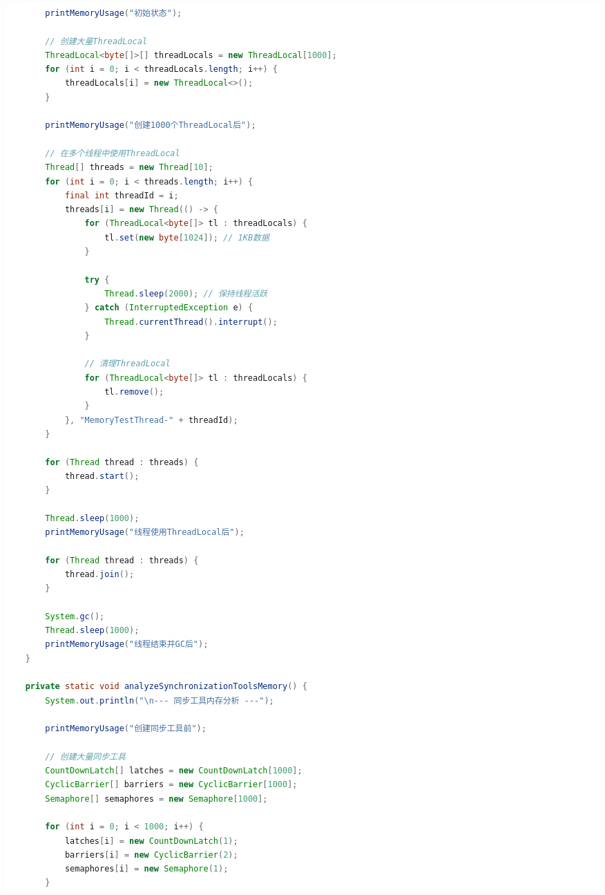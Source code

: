 ```java
        printMemoryUsage("初始状态");
        
        // 创建大量ThreadLocal
        ThreadLocal<byte[]>[] threadLocals = new ThreadLocal[1000];
        for (int i = 0; i < threadLocals.length; i++) {
            threadLocals[i] = new ThreadLocal<>();
        }
        
        printMemoryUsage("创建1000个ThreadLocal后");
        
        // 在多个线程中使用ThreadLocal
        Thread[] threads = new Thread[10];
        for (int i = 0; i < threads.length; i++) {
            final int threadId = i;
            threads[i] = new Thread(() -> {
                for (ThreadLocal<byte[]> tl : threadLocals) {
                    tl.set(new byte[1024]); // 1KB数据
                }
                
                try {
                    Thread.sleep(2000); // 保持线程活跃
                } catch (InterruptedException e) {
                    Thread.currentThread().interrupt();
                }
                
                // 清理ThreadLocal
                for (ThreadLocal<byte[]> tl : threadLocals) {
                    tl.remove();
                }
            }, "MemoryTestThread-" + threadId);
        }
        
        for (Thread thread : threads) {
            thread.start();
        }
        
        Thread.sleep(1000);
        printMemoryUsage("线程使用ThreadLocal后");
        
        for (Thread thread : threads) {
            thread.join();
        }
        
        System.gc();
        Thread.sleep(1000);
        printMemoryUsage("线程结束并GC后");
    }
    
    private static void analyzeSynchronizationToolsMemory() {
        System.out.println("\n--- 同步工具内存分析 ---");
        
        printMemoryUsage("创建同步工具前");
        
        // 创建大量同步工具
        CountDownLatch[] latches = new CountDownLatch[1000];
        CyclicBarrier[] barriers = new CyclicBarrier[1000];
        Semaphore[] semaphores = new Semaphore[1000];
        
        for (int i = 0; i < 1000; i++) {
            latches[i] = new CountDownLatch(1);
            barriers[i] = new CyclicBarrier(2);
            semaphores[i] = new Semaphore(1);
        }
```